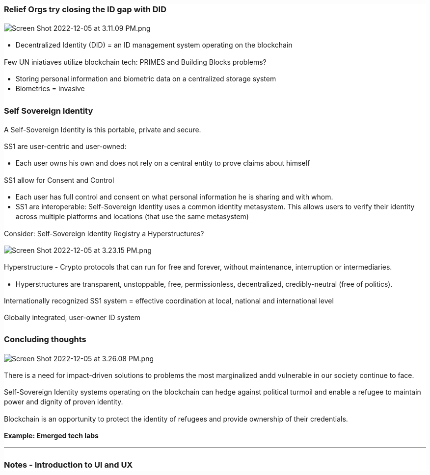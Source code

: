 ### Relief Orgs try closing the ID gap with DID

![Screen Shot 2022-12-05 at 3.11.09 PM.png](Day%2019%2080ba31e7f643451e80b3b60d27594ecf/Screen_Shot_2022-12-05_at_3.11.09_PM.png)

- Decentralized Identity (DID) = an ID management system operating on the blockchain

Few UN iniatiaves utilize blockchain tech: PRIMES and Building Blocks problems?

- Storing personal information and biometric data on a centralized storage system
- Biometrics = invasive

### Self Sovereign Identity

A Self-Sovereign Identity is this portable, private and secure.

SS1 are user-centric and user-owned:

- Each user owns his own and does not rely on a central entity to prove claims about himself

SS1 allow for Consent and Control

- Each user has full control and consent on what personal information he is sharing and with whom.
- SS1 are interoperable: Self-Sovereign Identity uses a common identity metasystem. This allows users to verify their identity across multiple platforms and locations (that use the same metasystem)

Consider: Self-Sovereign Identity Registry a Hyperstructures?

![Screen Shot 2022-12-05 at 3.23.15 PM.png](Day%2019%2080ba31e7f643451e80b3b60d27594ecf/Screen_Shot_2022-12-05_at_3.23.15_PM.png)

Hyperstructure - Crypto protocols that can run for free and forever, without maintenance, interruption or intermediaries.

- Hyperstructures are transparent, unstoppable, free, permissionless, decentralized, credibly-neutral (free of politics).

Internationally recognized SS1 system = effective coordination at local, national and international level

Globally integrated, user-owner ID system

### Concluding thoughts

![Screen Shot 2022-12-05 at 3.26.08 PM.png](Day%2019%2080ba31e7f643451e80b3b60d27594ecf/Screen_Shot_2022-12-05_at_3.26.08_PM.png)

There is a need for impact-driven solutions to problems the most marginalized andd vulnerable in our society continue to face.

Self-Sovereign Identity systems operating on the blockchain can hedge against political turmoil and enable a refugee to maintain power and dignity of proven identity.

Blockchain is an opportunity to protect the identity of refugees and provide ownership of their credentials.

**Example: Emerged tech labs**

---

### Notes - Introduction to UI and UX
